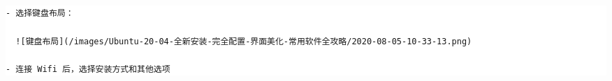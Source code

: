     - 选择键盘布局：

      ![键盘布局](/images/Ubuntu-20-04-全新安装-完全配置-界面美化-常用软件全攻略/2020-08-05-10-33-13.png)

    - 连接 Wifi 后，选择安装方式和其他选项
